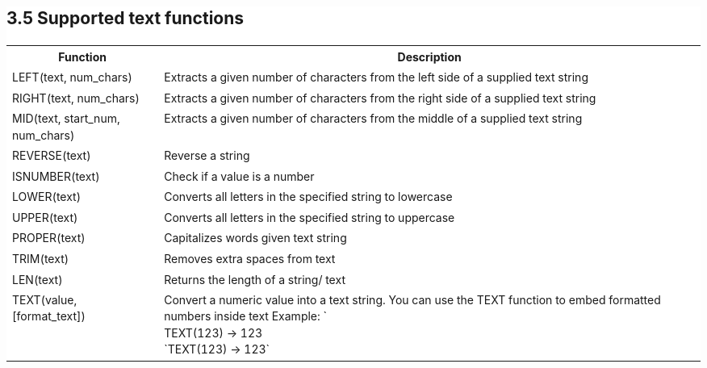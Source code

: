 
## 3.5 Supported text functions

<table>
<tbody>
<tr>
<th>Function</th>
<th>Description</th>
</tr>
<tr>
<td>LEFT(text, num_chars)</td>
<td>Extracts a given number of characters from the left side of a supplied text string</td>
</tr>
<tr>
<td>RIGHT(text, num_chars)</td>
<td>Extracts a given number of characters from the right side of a supplied text string</td>
</tr>
<tr>
<td>MID(text, start_num, num_chars)</td>
<td>Extracts a given number of characters from the middle of a supplied text string</td>
</tr>
<tr>
<td>REVERSE(text)</td>
<td>Reverse a string</td>
</tr>
<tr>
<td>ISNUMBER(text)</td>
<td>Check if a value is a number</td>
</tr>
<tr>
<td>LOWER(text)</td>
<td>Converts all letters in the specified string to lowercase</td>
</tr>
<tr>
<td>UPPER(text)</td>
<td>Converts all letters in the specified string to uppercase</td>
</tr>
<tr>
<td>PROPER(text)</td>
<td>Capitalizes words given text string</td>
</tr>
<tr>
<td>TRIM(text)</td>
<td>Removes extra spaces from text</td>
</tr>
<tr>
<td>LEN(text)</td>
<td>Returns the length of a string/ text</td>
</tr>
<tr>
<td>TEXT(value, [format_text])</td>
<td>Convert a numeric value into a text string. You can use the TEXT function to embed formatted numbers inside text  
Example:  
`<div class="enlighter-default enlighter-v-inline enlighter-t-enlighter "><span class="enlighter"><span class="enlighter-m0">TEXT</span><span class="enlighter-g1">(</span><span class="enlighter-n1">123</span><span class="enlighter-g1">)</span> <span class="enlighter-text">-</span><span class="enlighter-g1">></span> <span class="enlighter-text"></span> <span class="enlighter-n1">123</span></span></div>
`TEXT(123) -> 123`  